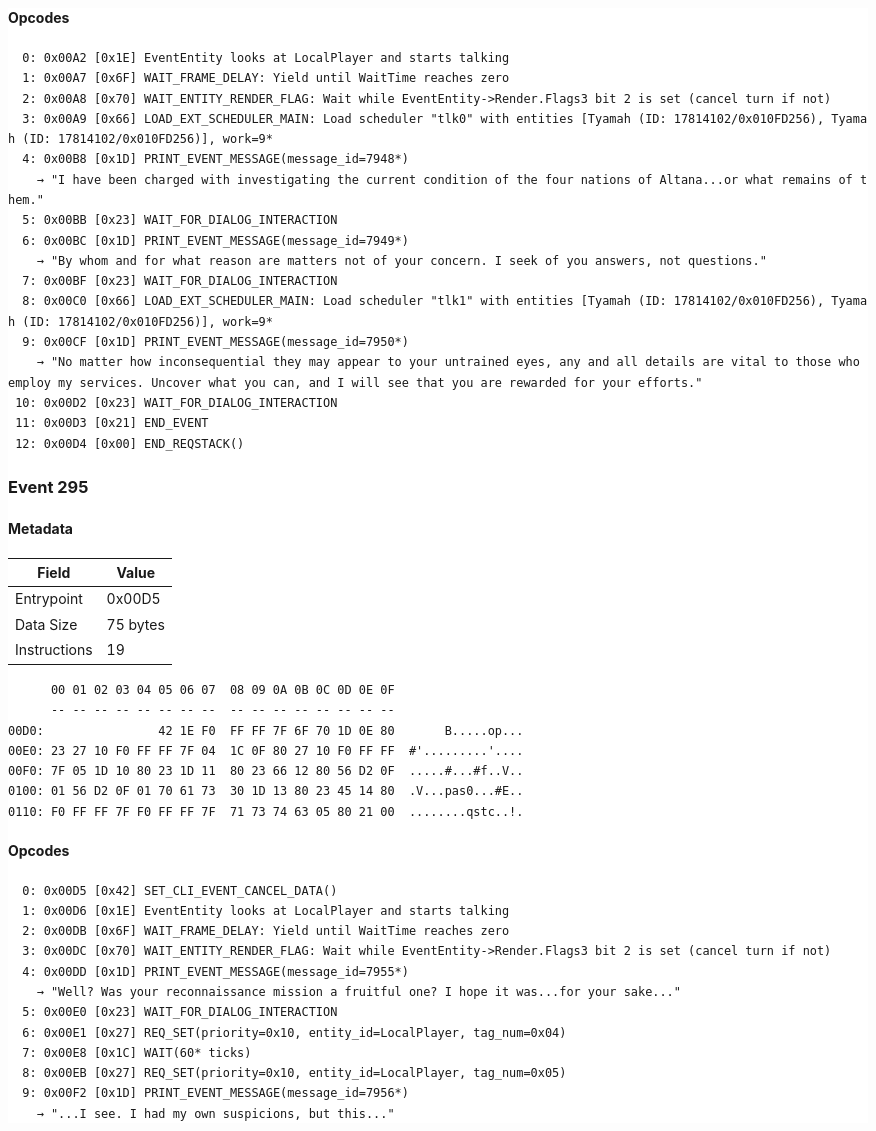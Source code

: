 #### Opcodes

```
  0: 0x00A2 [0x1E] EventEntity looks at LocalPlayer and starts talking
  1: 0x00A7 [0x6F] WAIT_FRAME_DELAY: Yield until WaitTime reaches zero
  2: 0x00A8 [0x70] WAIT_ENTITY_RENDER_FLAG: Wait while EventEntity->Render.Flags3 bit 2 is set (cancel turn if not)
  3: 0x00A9 [0x66] LOAD_EXT_SCHEDULER_MAIN: Load scheduler "tlk0" with entities [Tyamah (ID: 17814102/0x010FD256), Tyamah (ID: 17814102/0x010FD256)], work=9*
  4: 0x00B8 [0x1D] PRINT_EVENT_MESSAGE(message_id=7948*)
    → "I have been charged with investigating the current condition of the four nations of Altana...or what remains of them."
  5: 0x00BB [0x23] WAIT_FOR_DIALOG_INTERACTION
  6: 0x00BC [0x1D] PRINT_EVENT_MESSAGE(message_id=7949*)
    → "By whom and for what reason are matters not of your concern. I seek of you answers, not questions."
  7: 0x00BF [0x23] WAIT_FOR_DIALOG_INTERACTION
  8: 0x00C0 [0x66] LOAD_EXT_SCHEDULER_MAIN: Load scheduler "tlk1" with entities [Tyamah (ID: 17814102/0x010FD256), Tyamah (ID: 17814102/0x010FD256)], work=9*
  9: 0x00CF [0x1D] PRINT_EVENT_MESSAGE(message_id=7950*)
    → "No matter how inconsequential they may appear to your untrained eyes, any and all details are vital to those who employ my services. Uncover what you can, and I will see that you are rewarded for your efforts."
 10: 0x00D2 [0x23] WAIT_FOR_DIALOG_INTERACTION
 11: 0x00D3 [0x21] END_EVENT
 12: 0x00D4 [0x00] END_REQSTACK()
```

### Event 295

#### Metadata

| Field        | Value    |
|--------------|----------|
| Entrypoint   | 0x00D5   |
| Data Size    | 75 bytes |
| Instructions | 19       |

```
      00 01 02 03 04 05 06 07  08 09 0A 0B 0C 0D 0E 0F
      -- -- -- -- -- -- -- --  -- -- -- -- -- -- -- --
00D0:                42 1E F0  FF FF 7F 6F 70 1D 0E 80       B.....op...
00E0: 23 27 10 F0 FF FF 7F 04  1C 0F 80 27 10 F0 FF FF  #'.........'....
00F0: 7F 05 1D 10 80 23 1D 11  80 23 66 12 80 56 D2 0F  .....#...#f..V..
0100: 01 56 D2 0F 01 70 61 73  30 1D 13 80 23 45 14 80  .V...pas0...#E..
0110: F0 FF FF 7F F0 FF FF 7F  71 73 74 63 05 80 21 00  ........qstc..!.
```

#### Opcodes

```
  0: 0x00D5 [0x42] SET_CLI_EVENT_CANCEL_DATA()
  1: 0x00D6 [0x1E] EventEntity looks at LocalPlayer and starts talking
  2: 0x00DB [0x6F] WAIT_FRAME_DELAY: Yield until WaitTime reaches zero
  3: 0x00DC [0x70] WAIT_ENTITY_RENDER_FLAG: Wait while EventEntity->Render.Flags3 bit 2 is set (cancel turn if not)
  4: 0x00DD [0x1D] PRINT_EVENT_MESSAGE(message_id=7955*)
    → "Well? Was your reconnaissance mission a fruitful one? I hope it was...for your sake..."
  5: 0x00E0 [0x23] WAIT_FOR_DIALOG_INTERACTION
  6: 0x00E1 [0x27] REQ_SET(priority=0x10, entity_id=LocalPlayer, tag_num=0x04)
  7: 0x00E8 [0x1C] WAIT(60* ticks)
  8: 0x00EB [0x27] REQ_SET(priority=0x10, entity_id=LocalPlayer, tag_num=0x05)
  9: 0x00F2 [0x1D] PRINT_EVENT_MESSAGE(message_id=7956*)
    → "...I see. I had my own suspicions, but this..."
```